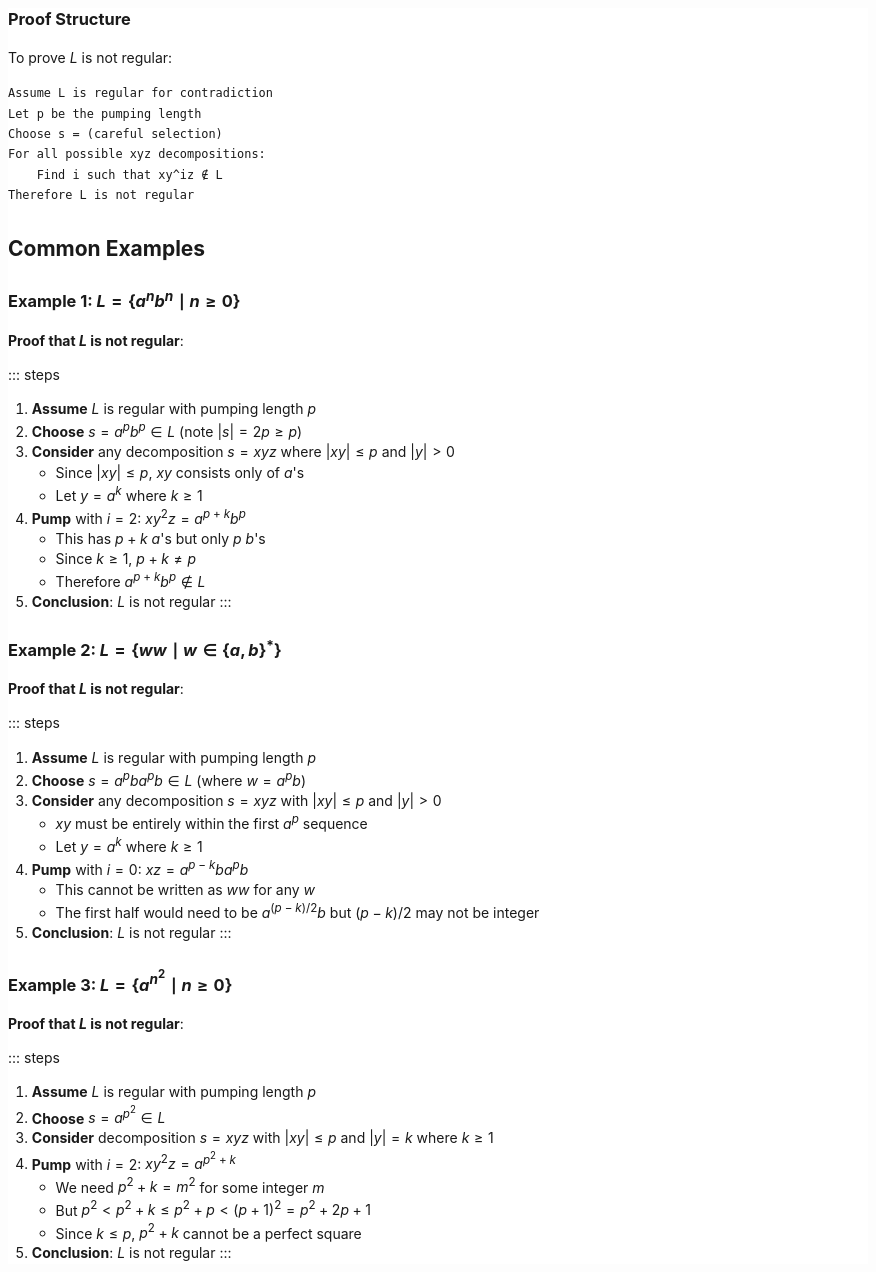 ### Proof Structure

To prove $L$ is not regular:
```
Assume L is regular for contradiction
Let p be the pumping length
Choose s = (careful selection)
For all possible xyz decompositions:
    Find i such that xy^iz ∉ L
Therefore L is not regular
```

## Common Examples

### Example 1: $L = \{a^n b^n \mid n \geq 0\}$

**Proof that $L$ is not regular**:

::: steps
1. **Assume** $L$ is regular with pumping length $p$
2. **Choose** $s = a^p b^p \in L$ (note $|s| = 2p \geq p$)
3. **Consider** any decomposition $s = xyz$ where $|xy| \leq p$ and $|y| > 0$
   - Since $|xy| \leq p$, $xy$ consists only of $a$'s
   - Let $y = a^k$ where $k \geq 1$
4. **Pump** with $i = 2$: $xy^2z = a^{p+k} b^p$
   - This has $p+k$ $a$'s but only $p$ $b$'s
   - Since $k \geq 1$, $p+k \neq p$
   - Therefore $a^{p+k} b^p \notin L$
5. **Conclusion**: $L$ is not regular
:::

### Example 2: $L = \{ww \mid w \in \{a, b\}^*\}$

**Proof that $L$ is not regular**:

::: steps
1. **Assume** $L$ is regular with pumping length $p$
2. **Choose** $s = a^p b a^p b \in L$ (where $w = a^p b$)
3. **Consider** any decomposition $s = xyz$ with $|xy| \leq p$ and $|y| > 0$
   - $xy$ must be entirely within the first $a^p$ sequence
   - Let $y = a^k$ where $k \geq 1$
4. **Pump** with $i = 0$: $xz = a^{p-k} b a^p b$
   - This cannot be written as $ww$ for any $w$
   - The first half would need to be $a^{(p-k)/2} b$ but $(p-k)/2$ may not be integer
5. **Conclusion**: $L$ is not regular
:::

### Example 3: $L = \{a^{n^2} \mid n \geq 0\}$

**Proof that $L$ is not regular**:

::: steps
1. **Assume** $L$ is regular with pumping length $p$
2. **Choose** $s = a^{p^2} \in L$
3. **Consider** decomposition $s = xyz$ with $|xy| \leq p$ and $|y| = k$ where $k \geq 1$
4. **Pump** with $i = 2$: $xy^2z = a^{p^2 + k}$
   - We need $p^2 + k = m^2$ for some integer $m$
   - But $p^2 < p^2 + k \leq p^2 + p < (p+1)^2 = p^2 + 2p + 1$
   - Since $k \leq p$, $p^2 + k$ cannot be a perfect square
5. **Conclusion**: $L$ is not regular
:::
